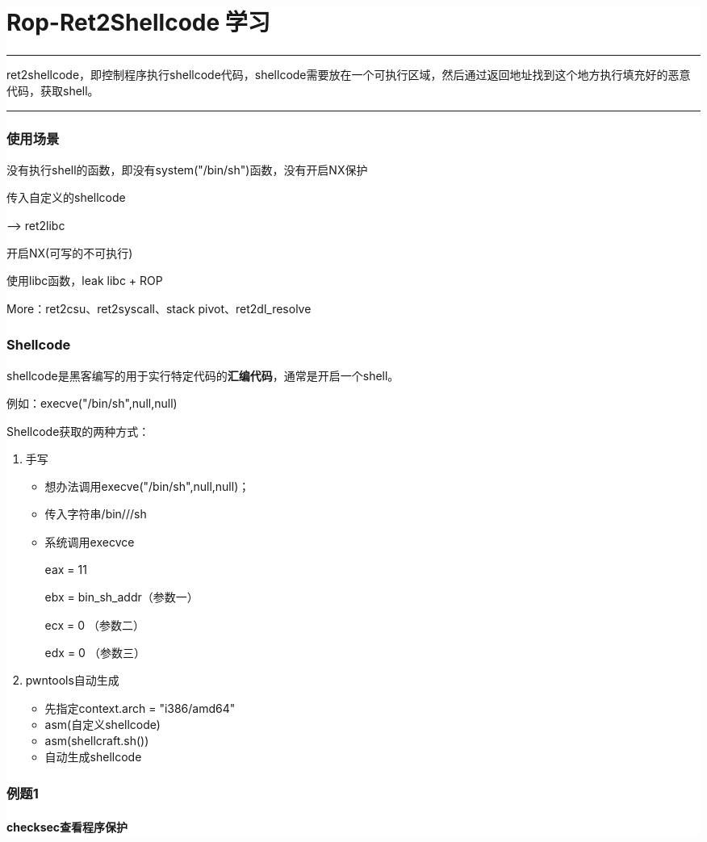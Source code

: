 # Rop-Ret2Shellcode 学习

---

ret2shellcode，即控制程序执行shellcode代码，shellcode需要放在一个可执行区域，然后通过返回地址找到这个地方执行填充好的恶意代码，获取shell。

---

### 使用场景

没有执行shell的函数，即没有system("/bin/sh")函数，没有开启NX保护

传入自定义的shellcode

--> ret2libc

开启NX(可写的不可执行)

使用libc函数，leak libc + ROP

More：ret2csu、ret2syscall、stack pivot、ret2dl_resolve



### Shellcode

​		shellcode是黑客编写的用于实行特定代码的**汇编代码**，通常是开启一个shell。

例如：execve("/bin/sh",null,null)

Shellcode获取的两种方式：

1. 手写

   - 想办法调用execve("/bin/sh",null,null)；

   - 传入字符串/bin///sh

   - 系统调用execvce

     eax = 11

     ebx = bin_sh_addr（参数一）

     ecx = 0 （参数二）

     edx = 0 （参数三）

2. pwntools自动生成
   - 先指定context.arch = "i386/amd64"
   - asm(自定义shellcode)
   - asm(shellcraft.sh())
   - 自动生成shellcode



### 例题1

#### checksec查看程序保护
